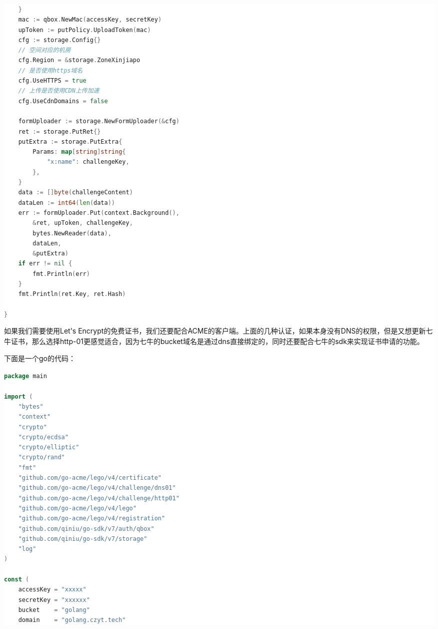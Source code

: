 ```go
	}
	mac := qbox.NewMac(accessKey, secretKey)
	upToken := putPolicy.UploadToken(mac)
	cfg := storage.Config{}
	// 空间对应的机房
	cfg.Region = &storage.ZoneXinjiapo
	// 是否使用https域名
	cfg.UseHTTPS = true
	// 上传是否使用CDN上传加速
	cfg.UseCdnDomains = false

	formUploader := storage.NewFormUploader(&cfg)
	ret := storage.PutRet{}
	putExtra := storage.PutExtra{
		Params: map[string]string{
			"x:name": challengeKey,
		},
	}
	data := []byte(challengeContent)
	dataLen := int64(len(data))
	err := formUploader.Put(context.Background(),
		&ret, upToken, challengeKey,
		bytes.NewReader(data),
		dataLen,
		&putExtra)
	if err != nil {
		fmt.Println(err)
	}
	fmt.Println(ret.Key, ret.Hash)

}
```

如果我们需要使用Let's Encrypt的免费证书，我们还要配合ACME的客户端。上面的几种认证，如果本身没有DNS的权限，但是又想更新七牛证书，那么选择http-01更感觉适合，因为七牛的bucket域名是通过dns直接绑定的，同时还要配合七牛的sdk来实现证书申请的功能。

  下面是一个go的代码：

```go
package main

import (
	"bytes"
	"context"
	"crypto"
	"crypto/ecdsa"
	"crypto/elliptic"
	"crypto/rand"
	"fmt"
	"github.com/go-acme/lego/v4/certificate"
	"github.com/go-acme/lego/v4/challenge/dns01"
	"github.com/go-acme/lego/v4/challenge/http01"
	"github.com/go-acme/lego/v4/lego"
	"github.com/go-acme/lego/v4/registration"
	"github.com/qiniu/go-sdk/v7/auth/qbox"
	"github.com/qiniu/go-sdk/v7/storage"
	"log"
)

const (
	accessKey = "xxxxx"
	secretKey = "xxxxxx"
	bucket    = "golang"
	domain    = "golang.czyt.tech"
```